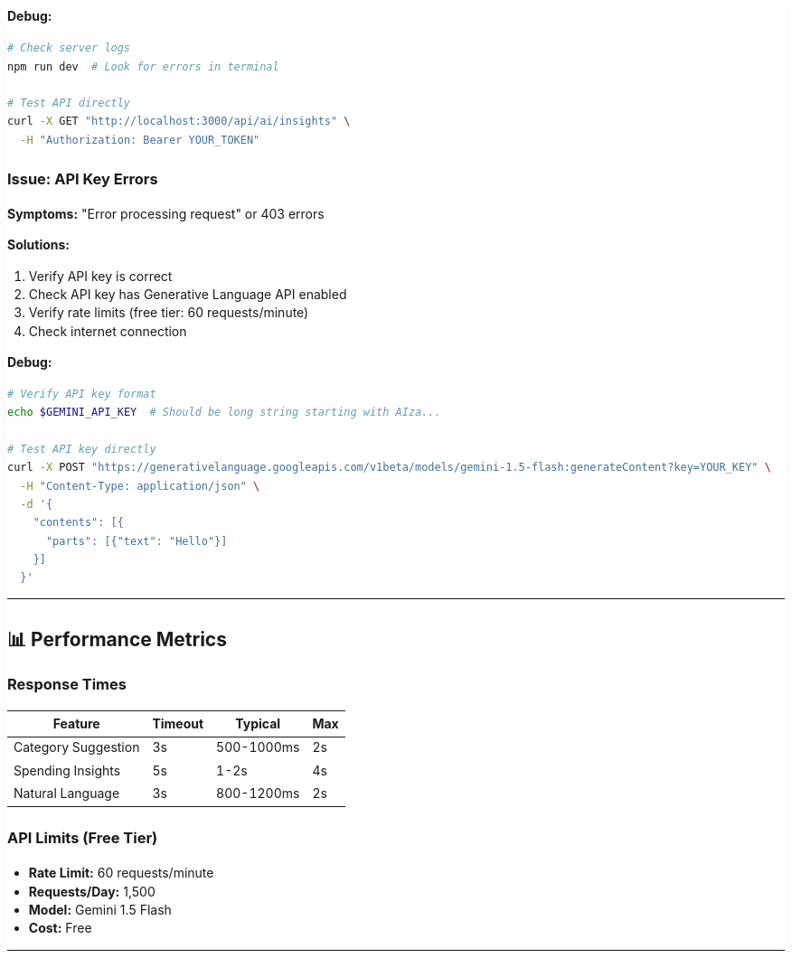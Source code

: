 **Debug:**
```bash
# Check server logs
npm run dev  # Look for errors in terminal

# Test API directly
curl -X GET "http://localhost:3000/api/ai/insights" \
  -H "Authorization: Bearer YOUR_TOKEN"
```

### Issue: API Key Errors

**Symptoms:** "Error processing request" or 403 errors

**Solutions:**
1. Verify API key is correct
2. Check API key has Generative Language API enabled
3. Verify rate limits (free tier: 60 requests/minute)
4. Check internet connection

**Debug:**
```bash
# Verify API key format
echo $GEMINI_API_KEY  # Should be long string starting with AIza...

# Test API key directly
curl -X POST "https://generativelanguage.googleapis.com/v1beta/models/gemini-1.5-flash:generateContent?key=YOUR_KEY" \
  -H "Content-Type: application/json" \
  -d '{
    "contents": [{
      "parts": [{"text": "Hello"}]
    }]
  }'
```

---

## 📊 Performance Metrics

### Response Times

| Feature | Timeout | Typical | Max |
|---------|---------|---------|-----|
| Category Suggestion | 3s | 500-1000ms | 2s |
| Spending Insights | 5s | 1-2s | 4s |
| Natural Language | 3s | 800-1200ms | 2s |

### API Limits (Free Tier)

- **Rate Limit:** 60 requests/minute
- **Requests/Day:** 1,500
- **Model:** Gemini 1.5 Flash
- **Cost:** Free

---